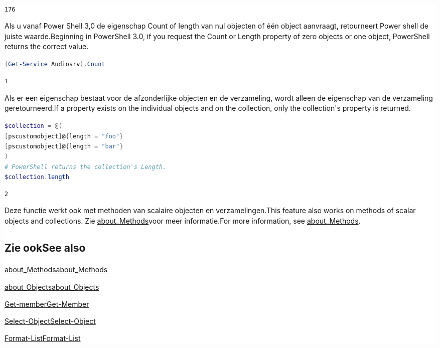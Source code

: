 ```output
176
```

<span data-ttu-id="b0401-162">Als u vanaf Power Shell 3,0 de eigenschap Count of length van nul objecten of één object aanvraagt, retourneert Power shell de juiste waarde.</span><span class="sxs-lookup"><span data-stu-id="b0401-162">Beginning in PowerShell 3.0, if you request the Count or Length property of zero objects or one object, PowerShell returns the correct value.</span></span>

```powershell
(Get-Service Audiosrv).Count
```

```output
1
```

<span data-ttu-id="b0401-163">Als er een eigenschap bestaat voor de afzonderlijke objecten en de verzameling, wordt alleen de eigenschap van de verzameling geretourneerd.</span><span class="sxs-lookup"><span data-stu-id="b0401-163">If a property exists on the individual objects and on the collection, only the collection's property is returned.</span></span>

 ```powershell
 $collection = @(
 [pscustomobject]@{length = "foo"}
 [pscustomobject]@{length = "bar"}
 )
 # PowerShell returns the collection's Length.
 $collection.length
 ```

 ```output
 2
 ```

<span data-ttu-id="b0401-164">Deze functie werkt ook met methoden van scalaire objecten en verzamelingen.</span><span class="sxs-lookup"><span data-stu-id="b0401-164">This feature also works on methods of scalar objects and collections.</span></span> <span data-ttu-id="b0401-165">Zie [about_Methods](about_methods.md)voor meer informatie.</span><span class="sxs-lookup"><span data-stu-id="b0401-165">For more information, see [about_Methods](about_methods.md).</span></span>

## <a name="see-also"></a><span data-ttu-id="b0401-166">Zie ook</span><span class="sxs-lookup"><span data-stu-id="b0401-166">See also</span></span>

[<span data-ttu-id="b0401-167">about_Methods</span><span class="sxs-lookup"><span data-stu-id="b0401-167">about_Methods</span></span>](about_Methods.md)

[<span data-ttu-id="b0401-168">about_Objects</span><span class="sxs-lookup"><span data-stu-id="b0401-168">about_Objects</span></span>](about_Objects.md)

[<span data-ttu-id="b0401-169">Get-member</span><span class="sxs-lookup"><span data-stu-id="b0401-169">Get-Member</span></span>](xref:Microsoft.PowerShell.Utility.Get-Member)

[<span data-ttu-id="b0401-170">Select-Object</span><span class="sxs-lookup"><span data-stu-id="b0401-170">Select-Object</span></span>](xref:Microsoft.PowerShell.Utility.Select-Object)

[<span data-ttu-id="b0401-171">Format-List</span><span class="sxs-lookup"><span data-stu-id="b0401-171">Format-List</span></span>](xref:Microsoft.PowerShell.Utility.Format-List)


